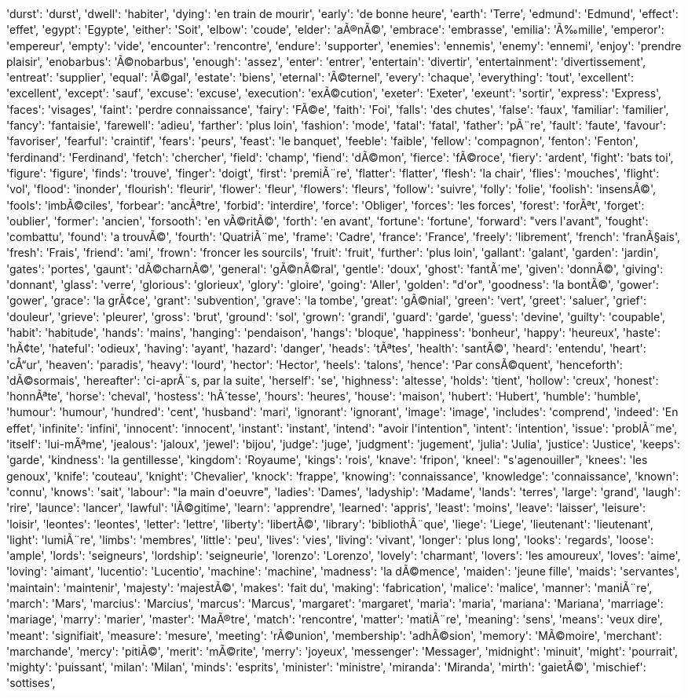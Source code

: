 'durst': 'durst', 'dwell': 'habiter', 'dying': 'en train de mourir', 'early': 'de bonne heure', 'earth': 'Terre', 'edmund': 'Edmund', 'effect': 'effet', 'egypt': 'Egypte', 'either': 'Soit', 'elbow': 'coude', 'elder': 'aÃ®nÃ©', 'embrace': 'embrasse', 'emilia': 'Ã‰milie', 'emperor': 'empereur', 'empty': 'vide', 'encounter': 'rencontre', 'endure': 'supporter', 'enemies': 'ennemis', 'enemy': 'ennemi', 'enjoy': 'prendre plaisir', 'enobarbus': 'Ã©nobarbus', 'enough': 'assez', 'enter': 'entrer', 'entertain': 'divertir', 'entertainment': 'divertissement', 'entreat': 'supplier', 'equal': 'Ã©gal', 'estate': 'biens', 'eternal': 'Ã©ternel', 'every': 'chaque', 'everything': 'tout', 'excellent': 'excellent', 'except': 'sauf', 'excuse': 'excuse', 'execution': 'exÃ©cution', 'exeter': 'Exeter', 'exeunt': 'sortir', 'express': 'Express', 'faces': 'visages', 'faint': 'perdre connaissance', 'fairy': 'FÃ©e', 'faith': 'Foi', 'falls': 'des chutes', 'false': 'faux', 'familiar': 'familier', 'fancy': 'fantaisie', 'farewell': 'adieu', 'farther': 'plus loin', 'fashion': 'mode', 'fatal': 'fatal', 'father': 'pÃ¨re', 'fault': 'faute', 'favour': 'favoriser', 'fearful': 'craintif', 'fears': 'peurs', 'feast': 'le banquet', 'feeble': 'faible', 'fellow': 'compagnon', 'fenton': 'Fenton', 'ferdinand': 'Ferdinand', 'fetch': 'chercher', 'field': 'champ', 'fiend': 'dÃ©mon', 'fierce': 'fÃ©roce', 'fiery': 'ardent', 'fight': 'bats toi', 'figure': 'figure', 'finds': 'trouve', 'finger': 'doigt', 'first': 'premiÃ¨re', 'flatter': 'flatter', 'flesh': 'la chair', 'flies': 'mouches', 'flight': 'vol', 'flood': 'inonder', 'flourish': 'fleurir', 'flower': 'fleur', 'flowers': 'fleurs', 'follow': 'suivre', 'folly': 'folie', 'foolish': 'insensÃ©', 'fools': 'imbÃ©ciles', 'forbear': 'ancÃªtre', 'forbid': 'interdire', 'force': 'Obliger', 'forces': 'les forces', 'forest': 'forÃªt', 'forget': 'oublier', 'former': 'ancien', 'forsooth': 'en vÃ©ritÃ©', 'forth': 'en avant', 'fortune': 'fortune', 'forward': "vers l'avant", 'fought': 'combattu', 'found': 'a trouvÃ©', 'fourth': 'QuatriÃ¨me', 'frame': 'Cadre', 'france': 'France', 'freely': 'librement', 'french': 'franÃ§ais', 'fresh': 'Frais', 'friend': 'ami', 'frown': 'froncer les sourcils', 'fruit': 'fruit', 'further': 'plus loin', 'gallant': 'galant', 'garden': 'jardin', 'gates': 'portes', 'gaunt': 'dÃ©charnÃ©', 'general': 'gÃ©nÃ©ral', 'gentle': 'doux', 'ghost': 'fantÃ´me', 'given': 'donnÃ©', 'giving': 'donnant', 'glass': 'verre', 'glorious': 'glorieux', 'glory': 'gloire', 'going': 'Aller', 'golden': "d'or", 'goodness': 'la bontÃ©', 'gower': 'gower', 'grace': 'la grÃ¢ce', 'grant': 'subvention', 'grave': 'la tombe', 'great': 'gÃ©nial', 'green': 'vert', 'greet': 'saluer', 'grief': 'douleur', 'grieve': 'pleurer', 'gross': 'brut', 'ground': 'sol', 'grown': 'grandi', 'guard': 'garde', 'guess': 'devine', 'guilty': 'coupable', 'habit': 'habitude', 'hands': 'mains', 'hanging': 'pendaison', 'hangs': 'bloque', 'happiness': 'bonheur', 'happy': 'heureux', 'haste': 'hÃ¢te', 'hateful': 'odieux', 'having': 'ayant', 'hazard': 'danger', 'heads': 'tÃªtes', 'health': 'santÃ©', 'heard': 'entendu', 'heart': 'cÅ“ur', 'heaven': 'paradis', 'heavy': 'lourd', 'hector': 'Hector', 'heels': 'talons', 'hence': 'Par consÃ©quent', 'henceforth': 'dÃ©sormais', 'hereafter': 'ci-aprÃ¨s, par la suite', 'herself': 'se', 'highness': 'altesse', 'holds': 'tient', 'hollow': 'creux', 'honest': 'honnÃªte', 'horse': 'cheval', 'hostess': 'hÃ´tesse', 'hours': 'heures', 'house': 'maison', 'hubert': 'Hubert', 'humble': 'humble', 'humour': 'humour', 'hundred': 'cent', 'husband': 'mari', 'ignorant': 'ignorant', 'image': 'image', 'includes': 'comprend', 'indeed': 'En effet', 'infinite': 'infini', 'innocent': 'innocent', 'instant': 'instant', 'intend': "avoir l'intention", 'intent': 'intention', 'issue': 'problÃ¨me', 'itself': 'lui-mÃªme', 'jealous': 'jaloux', 'jewel': 'bijou', 'judge': 'juge', 'judgment': 'jugement', 'julia': 'Julia', 'justice': 'Justice', 'keeps': 'garde', 'kindness': 'la gentillesse', 'kingdom': 'Royaume', 'kings': 'rois', 'knave': 'fripon', 'kneel': "s'agenouiller", 'knees': 'les genoux', 'knife': 'couteau', 'knight': 'Chevalier', 'knock': 'frappe', 'knowing': 'connaissance', 'knowledge': 'connaissance', 'known': 'connu', 'knows': 'sait', 'labour': "la main d'oeuvre", 'ladies': 'Dames', 'ladyship': 'Madame', 'lands': 'terres', 'large': 'grand', 'laugh': 'rire', 'launce': 'lancer', 'lawful': 'lÃ©gitime', 'learn': 'apprendre', 'learned': 'appris', 'least': 'moins', 'leave': 'laisser', 'leisure': 'loisir', 'leontes': 'leontes', 'letter': 'lettre', 'liberty': 'libertÃ©', 'library': 'bibliothÃ¨que', 'liege': 'Liege', 'lieutenant': 'lieutenant', 'light': 'lumiÃ¨re', 'limbs': 'membres', 'little': 'peu', 'lives': 'vies', 'living': 'vivant', 'longer': 'plus long', 'looks': 'regards', 'loose': 'ample', 'lords': 'seigneurs', 'lordship': 'seigneurie', 'lorenzo': 'Lorenzo', 'lovely': 'charmant', 'lovers': 'les amoureux', 'loves': 'aime', 'loving': 'aimant', 'lucentio': 'Lucentio', 'machine': 'machine', 'madness': 'la dÃ©mence', 'maiden': 'jeune fille', 'maids': 'servantes', 'maintain': 'maintenir', 'majesty': 'majestÃ©', 'makes': 'fait du', 'making': 'fabrication', 'malice': 'malice', 'manner': 'maniÃ¨re', 'march': 'Mars', 'marcius': 'Marcius', 'marcus': 'Marcus', 'margaret': 'margaret', 'maria': 'maria', 'mariana': 'Mariana', 'marriage': 'mariage', 'marry': 'marier', 'master': 'MaÃ®tre', 'match': 'rencontre', 'matter': 'matiÃ¨re', 'meaning': 'sens', 'means': 'veux dire', 'meant': 'signifiait', 'measure': 'mesure', 'meeting': 'rÃ©union', 'membership': 'adhÃ©sion', 'memory': 'MÃ©moire', 'merchant': 'marchande', 'mercy': 'pitiÃ©', 'merit': 'mÃ©rite', 'merry': 'joyeux', 'messenger': 'Messager', 'midnight': 'minuit', 'might': 'pourrait', 'mighty': 'puissant', 'milan': 'Milan', 'minds': 'esprits', 'minister': 'ministre', 'miranda': 'Miranda', 'mirth': 'gaietÃ©', 'mischief': 'sottises',
